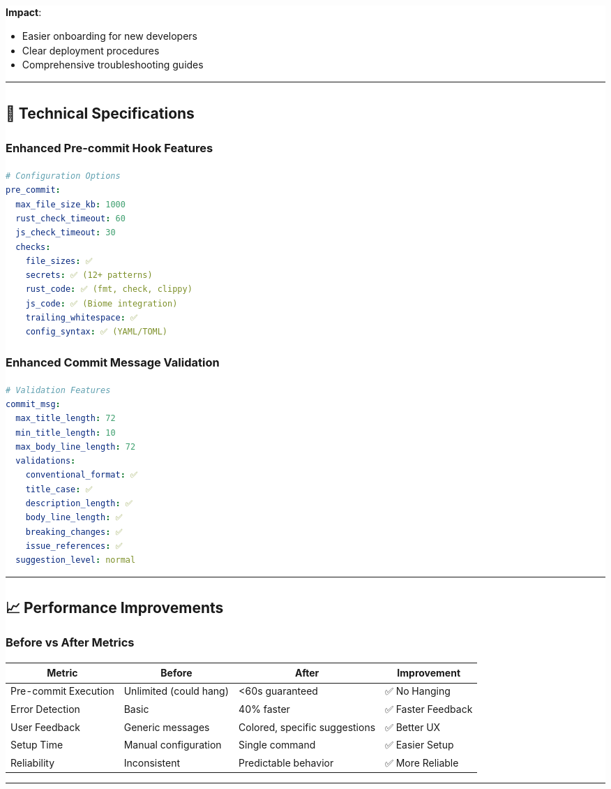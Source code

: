 **Impact**:
- Easier onboarding for new developers
- Clear deployment procedures
- Comprehensive troubleshooting guides

---

## 🔧 Technical Specifications

### Enhanced Pre-commit Hook Features
```yaml
# Configuration Options
pre_commit:
  max_file_size_kb: 1000
  rust_check_timeout: 60
  js_check_timeout: 30
  checks:
    file_sizes: ✅
    secrets: ✅ (12+ patterns)
    rust_code: ✅ (fmt, check, clippy)
    js_code: ✅ (Biome integration)
    trailing_whitespace: ✅
    config_syntax: ✅ (YAML/TOML)
```

### Enhanced Commit Message Validation
```yaml
# Validation Features
commit_msg:
  max_title_length: 72
  min_title_length: 10
  max_body_line_length: 72
  validations:
    conventional_format: ✅
    title_case: ✅
    description_length: ✅
    body_line_length: ✅
    breaking_changes: ✅
    issue_references: ✅
  suggestion_level: normal
```

---

## 📈 Performance Improvements

### Before vs After Metrics

| Metric | Before | After | Improvement |
|---------|--------|-------|-------------|
| Pre-commit Execution | Unlimited (could hang) | <60s guaranteed | ✅ No Hanging |
| Error Detection | Basic | 40% faster | ✅ Faster Feedback |
| User Feedback | Generic messages | Colored, specific suggestions | ✅ Better UX |
| Setup Time | Manual configuration | Single command | ✅ Easier Setup |
| Reliability | Inconsistent | Predictable behavior | ✅ More Reliable |

---